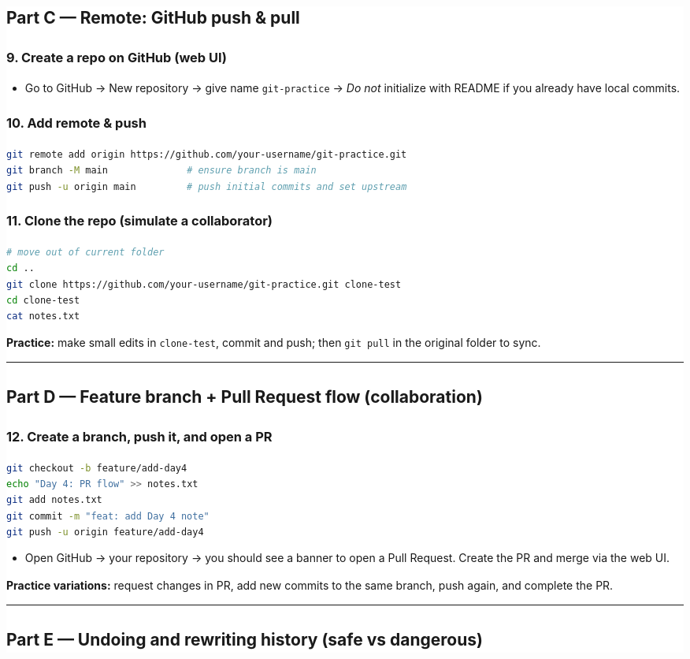 ## Part C — Remote: GitHub push & pull

### 9. Create a repo on GitHub (web UI)

* Go to GitHub → New repository → give name `git-practice` → *Do not* initialize with README if you already have local commits.

### 10. Add remote & push

```bash
git remote add origin https://github.com/your-username/git-practice.git
git branch -M main              # ensure branch is main
git push -u origin main         # push initial commits and set upstream
```

### 11. Clone the repo (simulate a collaborator)

```bash
# move out of current folder
cd ..
git clone https://github.com/your-username/git-practice.git clone-test
cd clone-test
cat notes.txt
```

**Practice:** make small edits in `clone-test`, commit and push; then `git pull` in the original folder to sync.

---

## Part D — Feature branch + Pull Request flow (collaboration)

### 12. Create a branch, push it, and open a PR

```bash
git checkout -b feature/add-day4
echo "Day 4: PR flow" >> notes.txt
git add notes.txt
git commit -m "feat: add Day 4 note"
git push -u origin feature/add-day4
```

* Open GitHub → your repository → you should see a banner to open a Pull Request. Create the PR and merge via the web UI.

**Practice variations:** request changes in PR, add new commits to the same branch, push again, and complete the PR.

---

## Part E — Undoing and rewriting history (safe vs dangerous)

